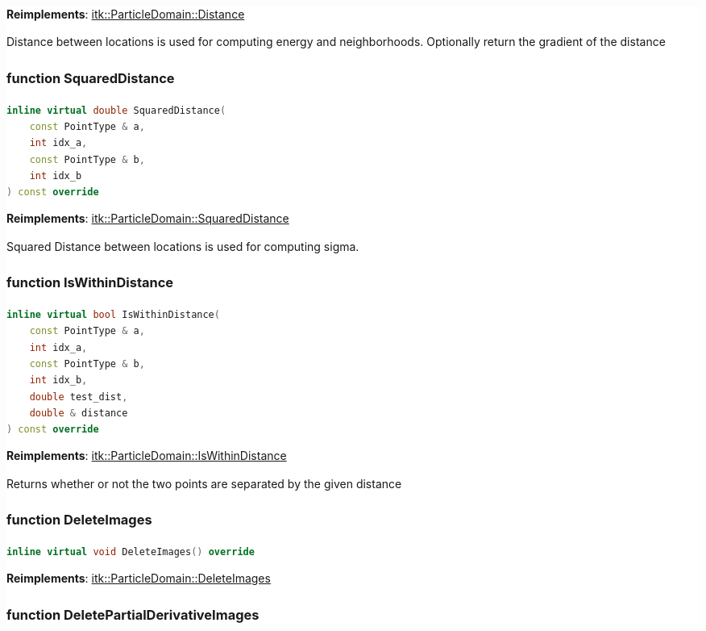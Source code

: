 
**Reimplements**: [itk::ParticleDomain::Distance](../Classes/classitk_1_1ParticleDomain.md#function-distance)


Distance between locations is used for computing energy and neighborhoods. Optionally return the gradient of the distance 


### function SquaredDistance

```cpp
inline virtual double SquaredDistance(
    const PointType & a,
    int idx_a,
    const PointType & b,
    int idx_b
) const override
```


**Reimplements**: [itk::ParticleDomain::SquaredDistance](../Classes/classitk_1_1ParticleDomain.md#function-squareddistance)


Squared Distance between locations is used for computing sigma. 


### function IsWithinDistance

```cpp
inline virtual bool IsWithinDistance(
    const PointType & a,
    int idx_a,
    const PointType & b,
    int idx_b,
    double test_dist,
    double & distance
) const override
```


**Reimplements**: [itk::ParticleDomain::IsWithinDistance](../Classes/classitk_1_1ParticleDomain.md#function-iswithindistance)


Returns whether or not the two points are separated by the given distance 


### function DeleteImages

```cpp
inline virtual void DeleteImages() override
```


**Reimplements**: [itk::ParticleDomain::DeleteImages](../Classes/classitk_1_1ParticleDomain.md#function-deleteimages)


### function DeletePartialDerivativeImages
